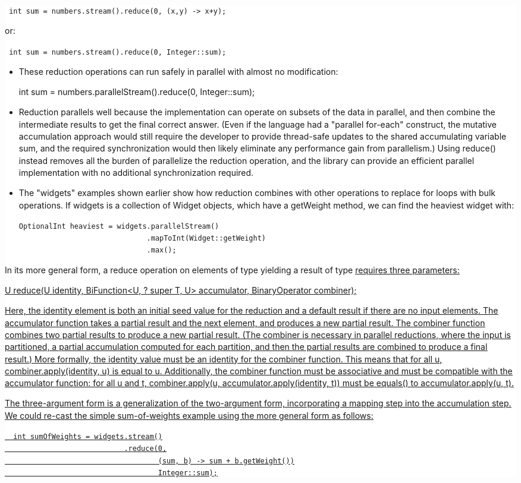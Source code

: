     int sum = numbers.stream().reduce(0, (x,y) -> x+y);

 or:

     int sum = numbers.stream().reduce(0, Integer::sum);

- These reduction operations can run safely in parallel with almost no modification:


     int sum = numbers.parallelStream().reduce(0, Integer::sum);

- Reduction parallels well because the implementation can operate on subsets of the data in parallel, and then combine
the intermediate results to get the final correct answer. (Even if the language had a "parallel for-each" construct,
the mutative accumulation approach would still require the developer to provide thread-safe updates to the shared
accumulating variable sum, and the required synchronization would then likely eliminate any performance gain from parallelism.)
Using reduce() instead removes all the burden of parallelize the reduction operation, and the library can provide an
efficient parallel implementation with no additional synchronization required.

- The "widgets" examples shown earlier show how reduction combines with other operations to replace for loops with bulk
operations. If widgets is a collection of Widget objects, which have a getWeight method, we can find the heaviest widget with:


      OptionalInt heaviest = widgets.parallelStream()
                                    .mapToInt(Widget::getWeight)
                                    .max();

 In its more general form, a reduce operation on elements of type <T> yielding a result of type <U> requires three parameters:


  <U> U reduce(U identity,
               BiFunction<U, ? super T, U> accumulator,
               BinaryOperator<U> combiner);

 Here, the identity element is both an initial seed value for the reduction and a default result if there are no input elements. The accumulator function takes a partial result and the next element, and produces a new partial result. The combiner function combines two partial results to produce a new partial result. (The combiner is necessary in parallel reductions, where the input is partitioned, a partial accumulation computed for each partition, and then the partial results are combined to produce a final result.)
 More formally, the identity value must be an identity for the combiner function. This means that for all u, combiner.apply(identity, u) is equal to u. Additionally, the combiner function must be associative and must be compatible with the accumulator function: for all u and t, combiner.apply(u, accumulator.apply(identity, t)) must be equals() to accumulator.apply(u, t).

 The three-argument form is a generalization of the two-argument form, incorporating a mapping step into the accumulation step. We could re-cast the simple sum-of-weights example using the more general form as follows:


      int sumOfWeights = widgets.stream()
                                .reduce(0,
                                        (sum, b) -> sum + b.getWeight())
                                        Integer::sum);
